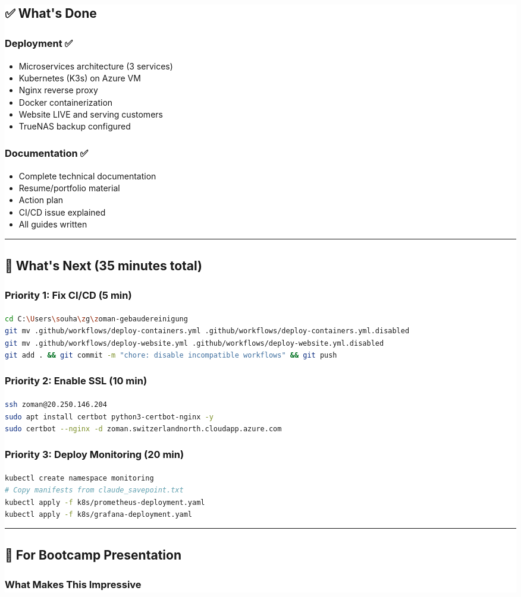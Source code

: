 
## ✅ What's Done

### Deployment ✅
- Microservices architecture (3 services)
- Kubernetes (K3s) on Azure VM
- Nginx reverse proxy
- Docker containerization
- Website LIVE and serving customers
- TrueNAS backup configured

### Documentation ✅
- Complete technical documentation
- Resume/portfolio material
- Action plan
- CI/CD issue explained
- All guides written

---

## 🔄 What's Next (35 minutes total)

### Priority 1: Fix CI/CD (5 min)
```bash
cd C:\Users\souha\zg\zoman-gebaudereinigung
git mv .github/workflows/deploy-containers.yml .github/workflows/deploy-containers.yml.disabled
git mv .github/workflows/deploy-website.yml .github/workflows/deploy-website.yml.disabled
git add . && git commit -m "chore: disable incompatible workflows" && git push
```

### Priority 2: Enable SSL (10 min)
```bash
ssh zoman@20.250.146.204
sudo apt install certbot python3-certbot-nginx -y
sudo certbot --nginx -d zoman.switzerlandnorth.cloudapp.azure.com
```

### Priority 3: Deploy Monitoring (20 min)
```bash
kubectl create namespace monitoring
# Copy manifests from claude_savepoint.txt
kubectl apply -f k8s/prometheus-deployment.yaml
kubectl apply -f k8s/grafana-deployment.yaml
```

---

## 🎯 For Bootcamp Presentation

### What Makes This Impressive
